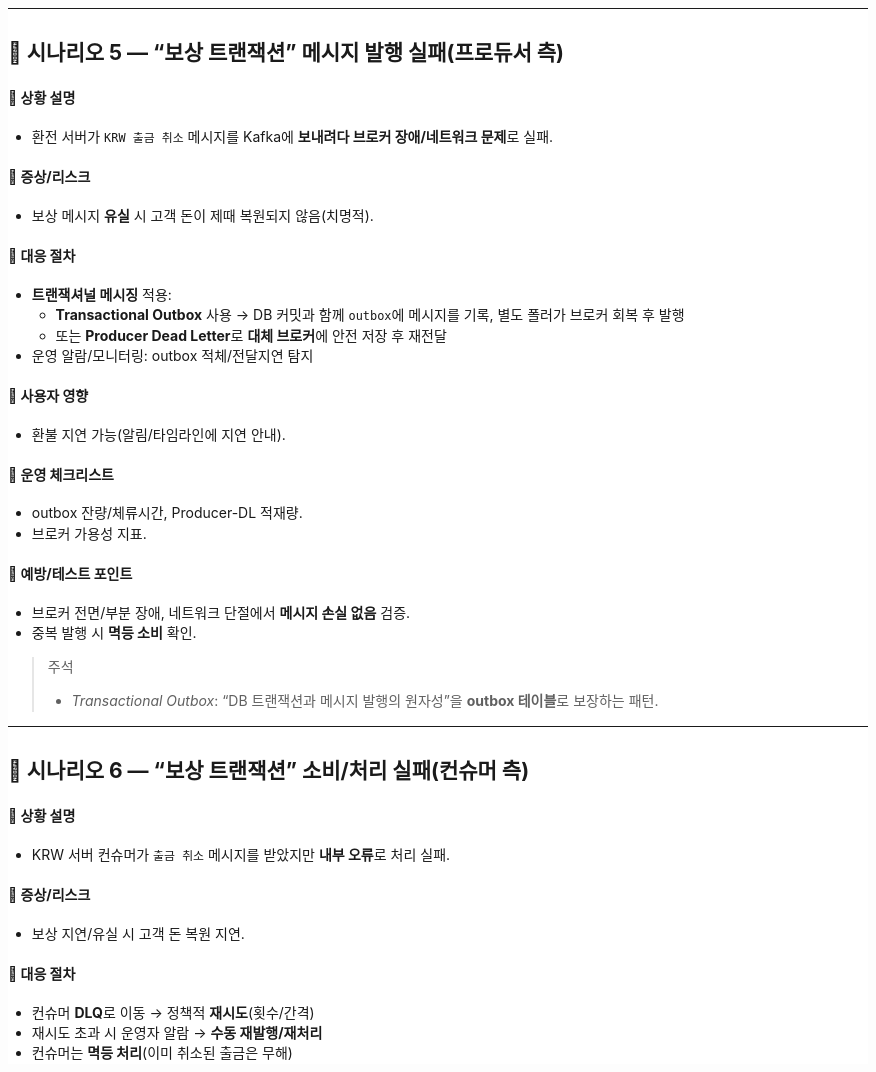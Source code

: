 ***

## 🚨 시나리오 5 — “보상 트랜잭션” 메시지 **발행 실패**(프로듀서 측)

#### 🧭 상황 설명

* 환전 서버가 `KRW 출금 취소` 메시지를 Kafka에 **보내려다 브로커 장애/네트워크 문제**로 실패.

#### 🔎 증상/리스크

* 보상 메시지 **유실** 시 고객 돈이 제때 복원되지 않음(치명적).

#### 🧯 대응 절차

* **트랜잭셔널 메시징** 적용:
  * **Transactional Outbox** 사용 → DB 커밋과 함께 `outbox`에 메시지를 기록, 별도 폴러가 브로커 회복 후 발행
  * 또는 **Producer Dead Letter**로 **대체 브로커**에 안전 저장 후 재전달
* 운영 알람/모니터링: outbox 적체/전달지연 탐지

#### 👤 사용자 영향

* 환불 지연 가능(알림/타임라인에 지연 안내).

#### 🧰 운영 체크리스트

* outbox 잔량/체류시간, Producer-DL 적재량.
* 브로커 가용성 지표.

#### 🧪 예방/테스트 포인트

* 브로커 전면/부분 장애, 네트워크 단절에서 **메시지 손실 없음** 검증.
* 중복 발행 시 **멱등 소비** 확인.

> 주석
>
> * _Transactional Outbox_: “DB 트랜잭션과 메시지 발행의 원자성”을 **outbox 테이블**로 보장하는 패턴.

***

## 🚨 시나리오 6 — “보상 트랜잭션” **소비/처리 실패**(컨슈머 측)

#### 🧭 상황 설명

* KRW 서버 컨슈머가 `출금 취소` 메시지를 받았지만 **내부 오류**로 처리 실패.

#### 🔎 증상/리스크

* 보상 지연/유실 시 고객 돈 복원 지연.

#### 🧯 대응 절차

* 컨슈머 **DLQ**로 이동 → 정책적 **재시도**(횟수/간격)
* 재시도 초과 시 운영자 알람 → **수동 재발행/재처리**
* 컨슈머는 **멱등 처리**(이미 취소된 출금은 무해)
